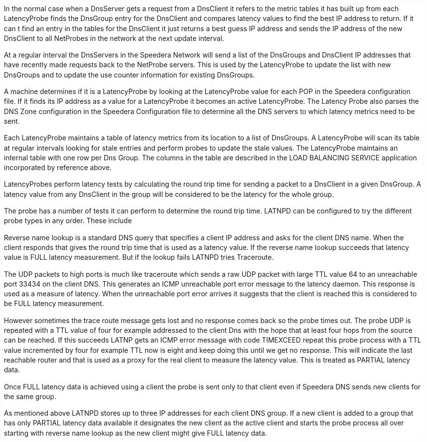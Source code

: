 In the normal case when a DnsServer gets a request from a DnsClient it refers to the metric tables it has built up from each LatencyProbe finds the DnsGroup entry for the DnsClient and compares latency values to find the best IP address to return. If it can t find an entry in the tables for the DnsClient it just returns a best guess IP address and sends the IP address of the new DnsClient to all NetProbes in the network at the next update interval.

At a regular interval the DnsServers in the Speedera Network will send a list of the DnsGroups and DnsClient IP addresses that have recently made requests back to the NetProbe servers. This is used by the LatencyProbe to update the list with new DnsGroups and to update the use counter information for existing DnsGroups.

A machine determines if it is a LatencyProbe by looking at the LatencyProbe value for each POP in the Speedera configuration file. If it finds its IP address as a value for a LatencyProbe it becomes an active LatencyProbe. The Latency Probe also parses the DNS Zone configuration in the Speedera Configuration file to determine all the DNS servers to which latency metrics need to be sent.

Each LatencyProbe maintains a table of latency metrics from its location to a list of DnsGroups. A LatencyProbe will scan its table at regular intervals looking for stale entries and perform probes to update the stale values. The LatencyProbe maintains an internal table with one row per Dns Group. The columns in the table are described in the LOAD BALANCING SERVICE application incorporated by reference above.

LatencyProbes perform latency tests by calculating the round trip time for sending a packet to a DnsClient in a given DnsGroup. A latency value from any DnsClient in the group will be considered to be the latency for the whole group.

The probe has a number of tests it can perform to determine the round trip time. LATNPD can be configured to try the different probe types in any order. These include 

Reverse name lookup is a standard DNS query that specifies a client IP address and asks for the client DNS name. When the client responds that gives the round trip time that is used as a latency value. If the reverse name lookup succeeds that latency value is FULL latency measurement. But if the lookup fails LATNPD tries Traceroute.

The UDP packets to high ports is much like traceroute which sends a raw UDP packet with large TTL value 64 to an unreachable port 33434 on the client DNS. This generates an ICMP unreachable port error message to the latency daemon. This response is used as a measure of latency. When the unreachable port error arrives it suggests that the client is reached this is considered to be FULL latency measurement.

However sometimes the trace route message gets lost and no response comes back so the probe times out. The probe UDP is repeated with a TTL value of four for example addressed to the client Dns with the hope that at least four hops from the source can be reached. If this succeeds LATNP gets an ICMP error message with code TIMEXCEED repeat this probe process with a TTL value incremented by four for example TTL now is eight and keep doing this until we get no response. This will indicate the last reachable router and that is used as a proxy for the real client to measure the latency value. This is treated as PARTIAL latency data.

Once FULL latency data is achieved using a client the probe is sent only to that client even if Speedera DNS sends new clients for the same group.

As mentioned above LATNPD stores up to three IP addresses for each client DNS group. If a new client is added to a group that has only PARTIAL latency data available it designates the new client as the active client and starts the probe process all over starting with reverse name lookup as the new client might give FULL latency data.
